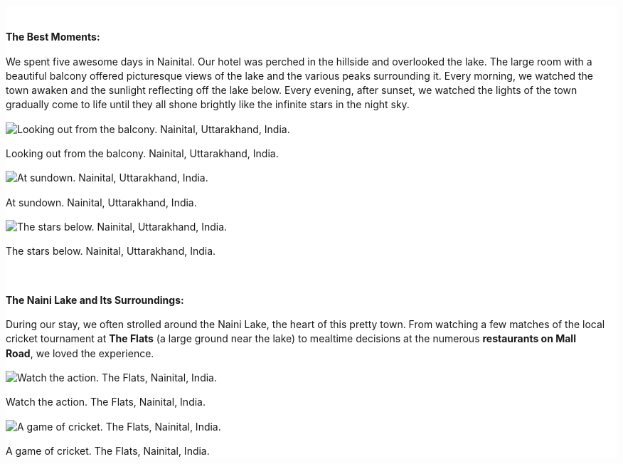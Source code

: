 &nbsp;

**The Best Moments:**

We spent five awesome days in Nainital. Our hotel was perched in the hillside and overlooked the lake. The large room with a beautiful balcony offered picturesque views of the lake and the various peaks surrounding it. Every morning, we watched the town awaken and the sunlight reflecting off the lake below. Every evening, after sunset, we watched the lights of the town gradually come to life until they all shone brightly like the infinite stars in the night sky.

<div id="attachment_4213" style="width: 710px" class="wp-caption alignnone">
  <img class="size-large wp-image-4213" src="http://funderfulworld.com/wp-content/uploads/2016/08/balcony_view2-1024x614.jpg" alt="Looking out from the balcony. Nainital, Uttarakhand, India." width="700" height="420" srcset="http://funderfulworld.com/wp-content/uploads/2016/08/balcony_view2-1024x614.jpg 1024w, http://funderfulworld.com/wp-content/uploads/2016/08/balcony_view2-300x180.jpg 300w" sizes="(max-width: 700px) 100vw, 700px" />
  
  <p class="wp-caption-text">
    Looking out from the balcony. Nainital, Uttarakhand, India.
  </p>
</div>

<div id="attachment_4204" style="width: 710px" class="wp-caption alignnone">
  <img class="size-large wp-image-4204" src="http://funderfulworld.com/wp-content/uploads/2016/08/balcony_view5-1024x768.jpg" alt="At sundown. Nainital, Uttarakhand, India." width="700" height="525" srcset="http://funderfulworld.com/wp-content/uploads/2016/08/balcony_view5-1024x768.jpg 1024w, http://funderfulworld.com/wp-content/uploads/2016/08/balcony_view5-300x225.jpg 300w" sizes="(max-width: 700px) 100vw, 700px" />
  
  <p class="wp-caption-text">
    At sundown. Nainital, Uttarakhand, India.
  </p>
</div>

<div id="attachment_4203" style="width: 710px" class="wp-caption alignnone">
  <img class="size-large wp-image-4203" src="http://funderfulworld.com/wp-content/uploads/2016/08/balcony_view4-1024x768.jpg" alt="The stars below. Nainital, Uttarakhand, India." width="700" height="525" srcset="http://funderfulworld.com/wp-content/uploads/2016/08/balcony_view4-1024x768.jpg 1024w, http://funderfulworld.com/wp-content/uploads/2016/08/balcony_view4-300x225.jpg 300w" sizes="(max-width: 700px) 100vw, 700px" />
  
  <p class="wp-caption-text">
    The stars below. Nainital, Uttarakhand, India.
  </p>
</div>

&nbsp;

**The Naini Lake and Its Surroundings:**

During our stay, we often strolled around the Naini Lake, the heart of this pretty town. From watching a few matches of the local cricket tournament at **The Flats** (a large ground near the lake) to mealtime decisions at the numerous **restaurants on Mall Road**, we loved the experience.

<div id="attachment_4212" style="width: 710px" class="wp-caption alignnone">
  <img class="size-large wp-image-4212" src="http://funderfulworld.com/wp-content/uploads/2016/08/the_flats2-1024x768.jpg" alt="Watch the action. The Flats, Nainital, India." width="700" height="525" srcset="http://funderfulworld.com/wp-content/uploads/2016/08/the_flats2-1024x768.jpg 1024w, http://funderfulworld.com/wp-content/uploads/2016/08/the_flats2-300x225.jpg 300w" sizes="(max-width: 700px) 100vw, 700px" />
  
  <p class="wp-caption-text">
    Watch the action. The Flats, Nainital, India.
  </p>
</div>

<div id="attachment_4211" style="width: 710px" class="wp-caption alignnone">
  <img class="size-large wp-image-4211" src="http://funderfulworld.com/wp-content/uploads/2016/08/the_flats-1024x768.jpg" alt="A game of cricket. The Flats, Nainital, India." width="700" height="525" srcset="http://funderfulworld.com/wp-content/uploads/2016/08/the_flats-1024x768.jpg 1024w, http://funderfulworld.com/wp-content/uploads/2016/08/the_flats-300x225.jpg 300w" sizes="(max-width: 700px) 100vw, 700px" />
  
  <p class="wp-caption-text">
    A game of cricket. The Flats, Nainital, India.
  </p>
</div>
